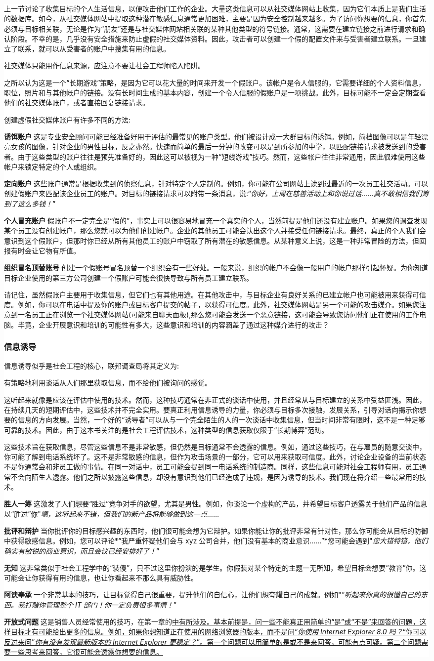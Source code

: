 上一节讨论了收集目标的个人生活信息，以便攻击他们工作的企业。大量这类信息可以从社交媒体网站上收集，因为它们本质上是我们生活的数据库。如今，从社交媒体网站中提取这种潜在敏感信息通常更加困难，主要是因为安全控制越来越多。为了访问你想要的信息，你首先必须与目标相关联，无论是作为“朋友”还是与社交媒体网站相关联的某种其他类型的符号链接。通常，这需要在建立链接之前进行请求和确认阶段。不幸的是，几乎没有安全措施来防止虚假的社交媒体资料。因此，攻击者可以创建一个假的配置文件来与受害者建立联系。一旦建立了联系，就可以从受害者的账户中搜集有用的信息。

社交媒体只能用作信息来源，应注意不要让社会工程师陷入陷阱。

之所以认为这是一个“长期游戏”策略，是因为它可以花大量的时间来开发一个假账户。该帐户是令人信服的，它需要详细的个人资料信息，职位，照片和与其他帐户的链接。没有长时间生成的基本内容，创建一个令人信服的假账户是一项挑战。此外，目标可能不一定会定期查看他们的社交媒体账户，或者直接回复链接请求。

创建虚假社交媒体账户有许多不同的方法:

**诱饵账户**
这是专业安全顾问可能已经准备好用于评估的最常见的账户类型。他们被设计成一大群目标的诱饵。例如，简档图像可以是年轻漂亮女孩的图像，针对企业的男性目标，反之亦然。快速而简单的最后一分钟的改变可以是到所参加的中学，以匹配链接请求被发送到的受害者。由于这些类型的账户往往是预先准备好的，因此这可以被视为一种“短线游戏”技巧。然而，这些帐户往往非常通用，因此很难使用这些帐户来锁定特定的个人或组织。

**定向账户**
这些账户通常是根据收集到的侦察信息，针对特定个人定制的。例如，你可能在公司网站上读到过最近的一次员工社交活动。可以创建假账户来匹配该企业员工的账户。对目标的链接请求可以附带一条消息，说:“*你好，上周在慈善活动上和你说过话……真不敢相信我们筹到了这么多钱！*”

**个人冒充账户**
假账户不一定完全是“假的”，事实上可以很容易地冒充一个真实的个人，当然前提是他们还没有建立账户。如果您的调查发现某个员工没有创建帐户，那么您就可以为他们创建帐户。企业的其他员工可能会认出这个人并接受任何链接请求。最终，真正的个人我们会意识到这个假账户，但那时你已经从所有其他员工的账户中窃取了所有潜在的敏感信息。从某种意义上说，这是一种非常冒险的方法，但回报有时会让它物有所值。

**组织冒名顶替账号**
创建一个假账号冒名顶替一个组织会有一些好处。一般来说，组织的帐户不会像一般用户的帐户那样引起怀疑。为你知道目标企业使用的第三方公司创建一个假账户可能会很快导致与所有员工建立联系。

请记住，虽然假账户主要用于收集信息，但它们也有其他用途。在其他攻击中，与目标企业有良好关系的已建立帐户也可能被用来获得可信度。例如，你可以在电话中提及你的账户或目标客户提交的帖子，以获得可信度。此外，社交媒体网站是另一个可能的攻击媒介。如果您注意到一名员工正在浏览一个社交媒体网站(可能来自聊天面板),那么您可能会发送一个恶意链接，这可能会导致您访问他们正在使用的工作电脑。毕竟，企业开展意识和培训的可能性有多大，这些意识和培训的内容涵盖了通过这种媒介进行的攻击？

### 信息诱导

信息诱导似乎是社会工程的核心，联邦调查局将其定义为:

有策略地利用谈话从人们那里获取信息，而不给他们被询问的感觉。

这听起来就像是应该在评估中使用的技术。然而，这种技巧通常在非正式的谈话中使用，并且经常从与目标建立的关系中受益匪浅。因此，在持续几天的短期评估中，这些技术并不完全实用。要真正利用信息诱导的力量，你必须与目标多次接触，发展关系，引导对话向揭示你想要的信息的方向发展。当然，一个好的“诱导者”可以从与一个完全陌生的人的一次谈话中收集信息，但当时间非常有限时，这不是一种足够可靠的技术。因此，由于这本书关注的是社会工程评估技术，这种类型的信息获取仅限于“长期博弈”范畴。

这些技术旨在获取信息，尽管这些信息不是非常敏感，但仍然是目标通常不会透露的信息。例如，通过这些技巧，在与雇员的随意交谈中，你可能了解到电话系统坏了。这不是非常敏感的信息，但作为攻击场景的一部分，它可以用来获取可信度。此外，讨论企业设备的当前状态不是你通常会和非员工做的事情。在同一对话中，员工可能会提到同一电话系统的制造商。同样，这些信息可能对社会工程师有用，员工通常不会向陌生人透露。他们之所以披露这些信息，却没有意识到他们已经造成了违规，是因为诱导的技术。我们现在将介绍一些最常用的技术。

**胜人一筹**
这激发了人们想要“胜过”竞争对手的欲望，尤其是男性。例如，你谈论一个虚构的产品，并希望目标客户透露关于他们产品的信息以“胜过”你"*嗯，这听起来不错，但我们的新产品将能够做到这一点*……

**批评和辩护**
当你批评你的目标感兴趣的东西时，他们很可能会想为它辩护。如果你能让你的批评非常有针对性，那么你可能会从目标的防御中获得敏感信息。例如，您可以评论*“我严重怀疑他们会与 xyz 公司合并，他们没有基本的商业意识……”*您可能会遇到"*您大错特错，他们确实有敏锐的商业意识，而且会议已经安排好了！*”

**无知**
这非常类似于社会工程学中的“装傻”，只不过这里你扮演的是学生。你假装对某个特定的主题一无所知，希望目标会想要“教育”你。这可能会让你获得有用的信息，也让你看起来不那么具有威胁性。

**阿谀奉承**
一个非常基本的技巧，让目标觉得自己很重要，提升他们的自信心，让他们想夸耀自己的成就。例如"*"听起来你真的很懂自己的东西。我打赌你管理整个 IT 部门！你一定负责很多事情！*”

**开放式问题**
这是销售人员经常使用的技巧，在第一章的[中有所涉及。基本前提是，问一些不能真正用简单的“是”或“不是”来回答的问题，这样目标才有可能给出更多的信息。例如，如果你想知道正在使用的网络浏览器的版本，而不是问“*你使用 Internet Explorer 8.0 吗？*“你可以反过来问”*你有没有发现最新版本的 Internet Explorer 更稳定？*”。第一个问题可以用简单的是或不是来回答，可能有点可疑。第二个问题需要一些思考来回答，它很可能会透露你想要的信息。](01.html)
